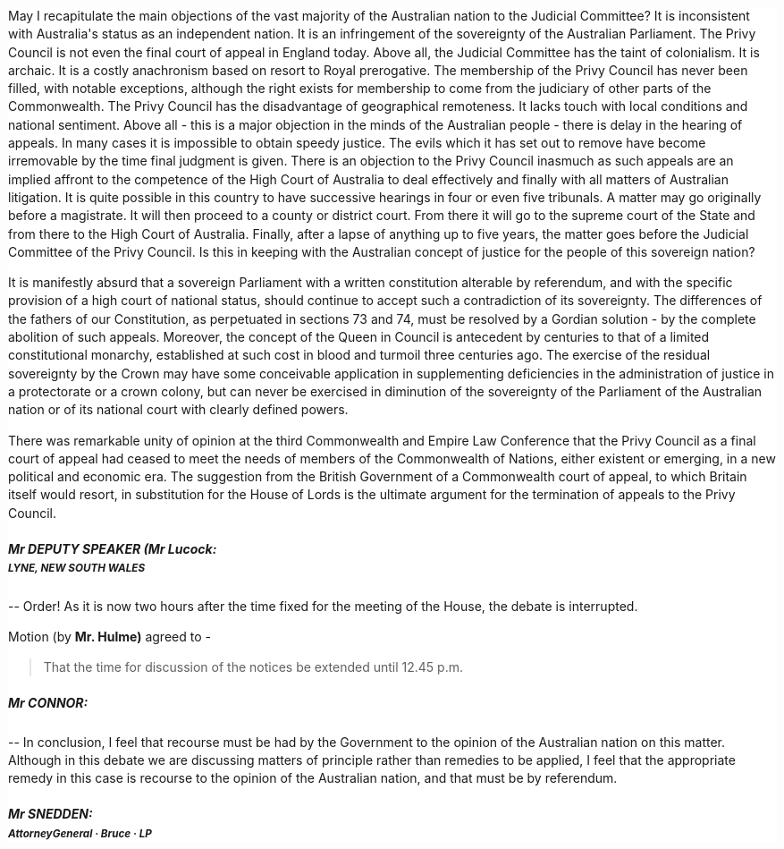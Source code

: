 May I recapitulate the main objections of the vast majority of the Australian nation to the Judicial Committee? It is inconsistent with Australia's status as an independent nation. It is an infringement of the sovereignty of the Australian Parliament. The Privy Council is not even the final court of appeal in England today. Above all, the Judicial Committee has the taint of colonialism. It is archaic. It is a costly anachronism based on resort to Royal prerogative. The membership of the Privy Council has never been filled, with notable exceptions, although the right exists for membership to come from the judiciary of other parts of the Commonwealth. The Privy Council has the disadvantage of geographical remoteness. It lacks touch with local conditions and national sentiment. Above all - this is a major objection in the minds of the Australian people - there is delay in the hearing of appeals. In many cases it is impossible to obtain speedy justice. The evils which it has set out to remove have become irremovable by the time final judgment is given. There is an objection to the Privy Council inasmuch as such appeals are an implied affront to the competence of the High Court of Australia to deal effectively and finally with all matters of Australian litigation. It is quite possible in this country to have successive hearings in four or even five tribunals. A matter may go originally before a magistrate. It will then proceed to a county or district court. From there it will go to the supreme court of the State and from there to the High Court of Australia. Finally, after a lapse of anything up to five years, the matter goes before the Judicial Committee of the Privy Council. Is this in keeping with the Australian concept of justice for the people of this sovereign nation? 

It is manifestly absurd that a sovereign Parliament with a written constitution alterable by referendum, and with the specific provision of a high court of national status, should continue to accept such a contradiction of its sovereignty. The differences of the fathers of our Constitution, as perpetuated in sections  73  and  74,  must be resolved by a Gordian solution - by the complete abolition of such appeals. Moreover, the concept of the Queen in Council is antecedent by centuries to that of a limited constitutional monarchy, established at such cost in blood and turmoil three centuries ago. The exercise of the residual sovereignty by the Crown may have some conceivable application in supplementing deficiencies in the administration of justice in a protectorate or a crown colony, but can never be exercised in diminution of the sovereignty of the Parliament of the Australian nation or of its national court with clearly defined powers. 

There was remarkable unity of opinion at the third Commonwealth and Empire Law Conference that the Privy Council as a final court of appeal had ceased to meet the needs of members of the Commonwealth of Nations, either existent or emerging, in a new political and economic era. The suggestion from the British Government of a Commonwealth court of appeal, to which Britain itself would resort, in substitution for the House of Lords is the ultimate argument for the termination of appeals to the Privy Council. 

##### Mr DEPUTY SPEAKER (Mr Lucock:<br><small class="text-muted">LYNE, NEW SOUTH WALES</small>

-- Order! As it is now two hours after the time fixed for the meeting of the House, the debate is interrupted. 

Motion (by  **Mr. Hulme)**  agreed to - 

  >That the time for discussion of the notices be extended until 12.45 p.m. 

##### Mr CONNOR:

-- In conclusion, I feel that recourse must be had by the Government to the opinion of the Australian nation on this matter. Although in this debate we are discussing matters of principle rather than remedies to be applied, I feel that the appropriate remedy in this case is recourse to the opinion of the Australian nation, and that must be by referendum. 

##### Mr SNEDDEN:<br><small class="text-muted">AttorneyGeneral &middot; Bruce &middot; LP</small>

